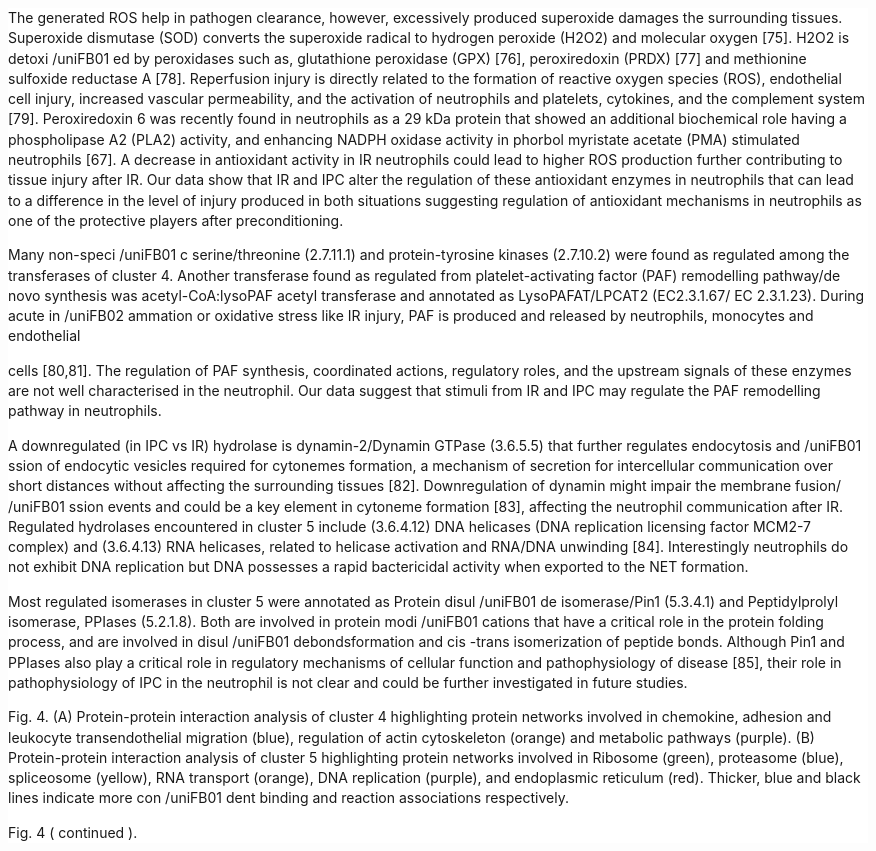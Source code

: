 The generated ROS help in pathogen clearance, however, excessively produced superoxide damages the surrounding tissues. Superoxide dismutase (SOD) converts the superoxide radical to hydrogen peroxide (H2O2) and molecular oxygen [75]. H2O2 is detoxi /uniFB01 ed by peroxidases such as, glutathione peroxidase (GPX) [76], peroxiredoxin (PRDX) [77] and methionine sulfoxide reductase A [78]. Reperfusion injury is directly related to the formation of reactive oxygen species (ROS), endothelial cell injury, increased vascular permeability, and the activation of neutrophils and platelets, cytokines, and the complement system [79]. Peroxiredoxin 6 was recently found in neutrophils as a 29 kDa protein that showed an additional biochemical role having a phospholipase A2 (PLA2) activity, and enhancing NADPH oxidase activity in phorbol myristate acetate (PMA) stimulated neutrophils [67]. A decrease in antioxidant activity in IR neutrophils could lead to higher ROS production further contributing to tissue injury after IR. Our data show that IR and IPC alter the regulation of these antioxidant enzymes in neutrophils that can lead to a difference in the level of injury produced in both situations suggesting regulation of antioxidant mechanisms in neutrophils as one of the protective players after preconditioning.

Many non-speci /uniFB01 c serine/threonine (2.7.11.1) and protein-tyrosine kinases (2.7.10.2) were found as regulated among the transferases of cluster 4. Another transferase found as regulated from platelet-activating factor (PAF) remodelling pathway/de novo synthesis was acetyl-CoA:lysoPAF acetyl transferase and annotated as LysoPAFAT/LPCAT2 (EC2.3.1.67/ EC 2.3.1.23). During acute in /uniFB02 ammation or oxidative stress like IR injury, PAF is produced and released by neutrophils, monocytes and endothelial

cells [80,81]. The regulation of PAF synthesis, coordinated actions, regulatory roles, and the upstream signals of these enzymes are not well characterised in the neutrophil. Our data suggest that stimuli from IR and IPC may regulate the PAF remodelling pathway in neutrophils.

A downregulated (in IPC vs IR) hydrolase is dynamin-2/Dynamin GTPase (3.6.5.5) that further regulates endocytosis and /uniFB01 ssion of endocytic vesicles required for cytonemes formation, a mechanism of secretion for intercellular communication over short distances without affecting the surrounding tissues [82]. Downregulation of dynamin might impair the membrane fusion/ /uniFB01 ssion events and could be a key element in cytoneme formation [83], affecting the neutrophil communication after IR. Regulated hydrolases encountered in cluster 5 include (3.6.4.12) DNA helicases (DNA replication licensing factor MCM2-7 complex) and (3.6.4.13) RNA helicases, related to helicase activation and RNA/DNA unwinding [84]. Interestingly neutrophils do not exhibit DNA replication but DNA possesses a rapid bactericidal activity when exported to the NET formation.

Most regulated isomerases in cluster 5 were annotated as Protein disul /uniFB01 de isomerase/Pin1 (5.3.4.1) and Peptidylprolyl isomerase, PPIases (5.2.1.8). Both are involved in protein modi /uniFB01 cations that have a critical role in the protein folding process, and are involved in disul /uniFB01 debondsformation and cis -trans isomerization of peptide bonds. Although Pin1 and PPIases also play a critical role in regulatory mechanisms of cellular function and pathophysiology of disease [85], their role in pathophysiology of IPC in the neutrophil is not clear and could be further investigated in future studies.

Fig. 4. (A) Protein-protein interaction analysis of cluster 4 highlighting protein networks involved in chemokine, adhesion and leukocyte transendothelial migration (blue), regulation of actin cytoskeleton (orange) and metabolic pathways (purple). (B) Protein-protein interaction analysis of cluster 5 highlighting protein networks involved in Ribosome (green), proteasome (blue), spliceosome (yellow), RNA transport (orange), DNA replication (purple), and endoplasmic reticulum (red). Thicker, blue and black lines indicate more con /uniFB01 dent binding and reaction associations respectively.



Fig. 4 ( continued ).
